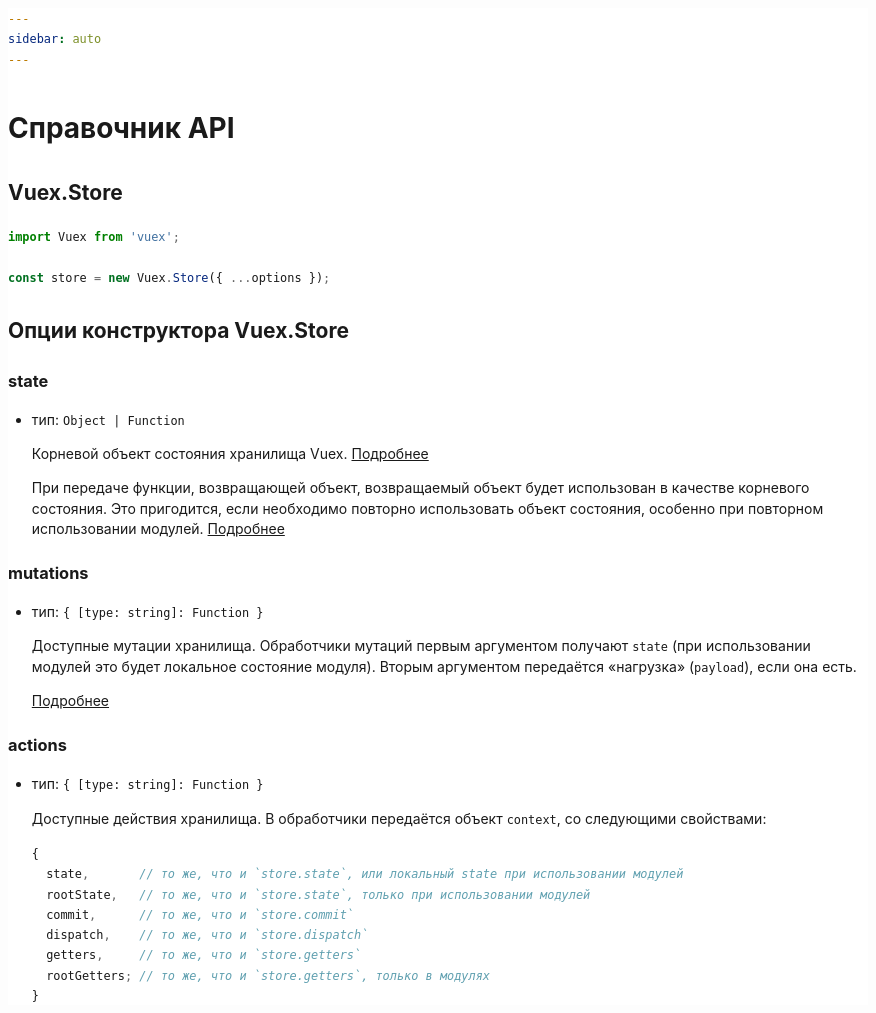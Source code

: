 ```yaml
---
sidebar: auto
---
```


# Справочник API

## Vuex.Store

```js
import Vuex from 'vuex';

const store = new Vuex.Store({ ...options });
```

## Опции конструктора Vuex.Store

### state

* тип: `Object | Function`

  Корневой объект состояния хранилища Vuex. [Подробнее](../guide/state.md)

  При передаче функции, возвращающей объект, возвращаемый объект будет использован в качестве корневого состояния. Это пригодится, если необходимо повторно использовать объект состояния, особенно при повторном использовании модулей. [Подробнее](../guide/modules.md#повторное-испоnьзование-модуnей)

### mutations

* тип: `{ [type: string]: Function }`

  Доступные мутации хранилища. Обработчики мутаций первым аргументом получают `state` (при использовании модулей это будет локальное состояние модуля). Вторым аргументом передаётся «нагрузка» (`payload`), если она есть.

  [Подробнее](../guide/mutations.md)

### actions

* тип: `{ [type: string]: Function }`

  Доступные действия хранилища. В обработчики передаётся объект `context`, со следующими свойствами:

  ```js
  {
    state,       // то же, что и `store.state`, или локальный state при использовании модулей
    rootState,   // то же, что и `store.state`, только при использовании модулей
    commit,      // то же, что и `store.commit`
    dispatch,    // то же, что и `store.dispatch`
    getters,     // то же, что и `store.getters`
    rootGetters; // то же, что и `store.getters`, только в модулях
  }
  ```
